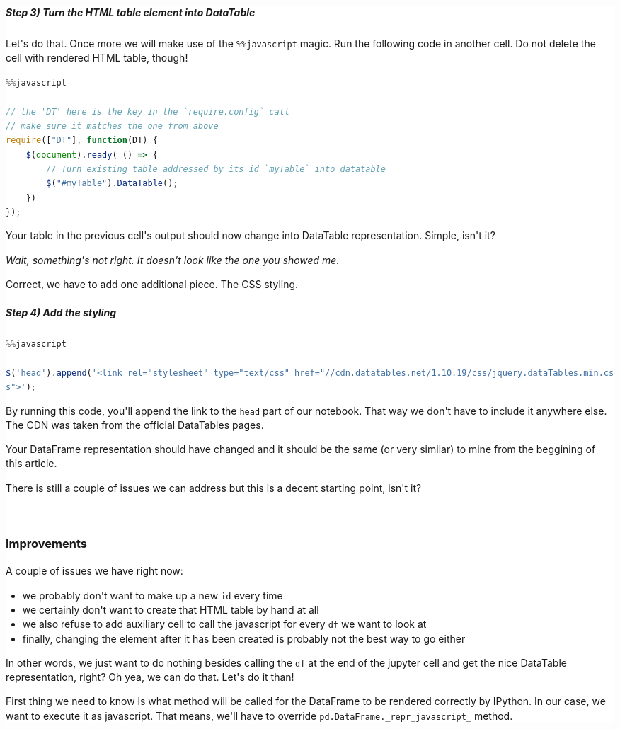 ##### Step 3) Turn the HTML table element into DataTable

Let's do that. Once more we will make use of the `%%javascript` magic. Run the following code in another cell. Do not delete the cell with rendered HTML table, though!

```javascript
%%javascript

// the 'DT' here is the key in the `require.config` call
// make sure it matches the one from above
require(["DT"], function(DT) {
    $(document).ready( () => {
        // Turn existing table addressed by its id `myTable` into datatable
        $("#myTable").DataTable();
    })
});
```

Your table in the previous cell's output should now change into DataTable representation. Simple, isn't it?

*Wait, something's not right. It doesn't look like the one you showed me.*

Correct, we have to add one additional piece. The CSS styling.

##### Step 4) Add the styling

```javascript
%%javascript

$('head').append('<link rel="stylesheet" type="text/css" href="//cdn.datatables.net/1.10.19/css/jquery.dataTables.min.css">');
```

By running this code, you'll append the link to the `head` part of our notebook. That way we don't have to include it anywhere else. The [CDN] was taken from the official [DataTables] pages.

Your DataFrame representation should have changed and it should be the same (or very similar) to mine from the beggining of this article.

There is still a couple of issues we can address but this is a decent starting point, isn't it?

<br>

### Improvements

A couple of issues we have right now:

- we probably don't want to make up a new `id` every time
- we certainly don't want to create that HTML table by hand at all
- we also refuse to add auxiliary cell to call the javascript for every `df` we want to look at
- finally, changing the element after it has been created is probably not the best way to go either


In other words, we just want to do nothing besides calling the `df` at the end of the jupyter cell and get the nice DataTable representation, right? Oh yea, we can do that. Let's do it than!

First thing we need to know is what method will be called for the DataFrame to be rendered correctly by IPython. In our case, we want to execute it as javascript. That means, we'll have to override `pd.DataFrame._repr_javascript_` method.


[CDN]: https://datatables.net/
[DataTables]: https://datatables.net/